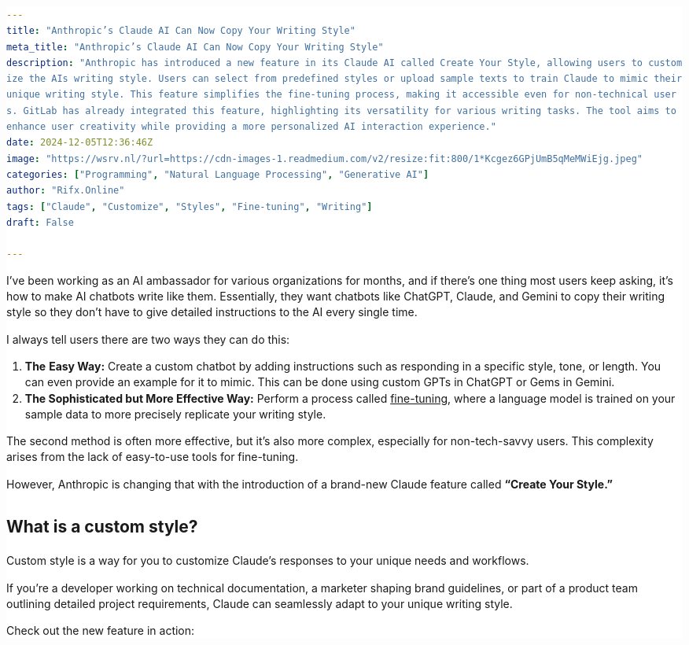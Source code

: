 ```yaml
---
title: "Anthropic’s Claude AI Can Now Copy Your Writing Style"
meta_title: "Anthropic’s Claude AI Can Now Copy Your Writing Style"
description: "Anthropic has introduced a new feature in its Claude AI called Create Your Style, allowing users to customize the AIs writing style. Users can select from predefined styles or upload sample texts to train Claude to mimic their unique writing style. This feature simplifies the fine-tuning process, making it accessible even for non-technical users. GitLab has already integrated this feature, highlighting its versatility for various writing tasks. The tool aims to enhance user creativity while providing a more personalized AI interaction experience."
date: 2024-12-05T12:36:46Z
image: "https://wsrv.nl/?url=https://cdn-images-1.readmedium.com/v2/resize:fit:800/1*Kcgez6GPjUmB5qMeMWiEjg.jpeg"
categories: ["Programming", "Natural Language Processing", "Generative AI"]
author: "Rifx.Online"
tags: ["Claude", "Customize", "Styles", "Fine-tuning", "Writing"]
draft: False

---
```







I’ve been working as an AI ambassador for various organizations for months, and if there’s one thing most users keep asking, it’s how to make AI chatbots write like them. Essentially, they want chatbots like ChatGPT, Claude, and Gemini to copy their writing style so they don’t have to give detailed instructions to the AI every single time.

I always tell users there are two ways they can do this:

1. **The** **Easy Way:** Create a custom chatbot by adding instructions such as responding in a specific style, tone, or length. You can even provide an example for it to mimic. This can be done using custom GPTs in ChatGPT or Gems in Gemini.
2. **The Sophisticated but More Effective Way:** Perform a process called [fine\-tuning](https://generativeai.pub/fine-tune-large-language-models-with-your-own-data-9c3798aea5bc), where a language model is trained on your sample data to more precisely replicate your writing style.

The second method is often more effective, but it’s also more complex, especially for non\-tech\-savvy users. This complexity arises from the lack of easy\-to\-use tools for fine\-tuning.

However, Anthropic is changing that with the introduction of a brand\-new Claude feature called **“Create Your Style.”**


## What is a custom style?

Custom style is a way for you to customize Claude’s responses to your unique needs and workflows.

If you’re a developer working on technical documentation, a marketer shaping brand guidelines, or part of a product team outlining detailed project requirements, Claude can seamlessly adapt to your unique writing style.

Check out the new feature in action:
